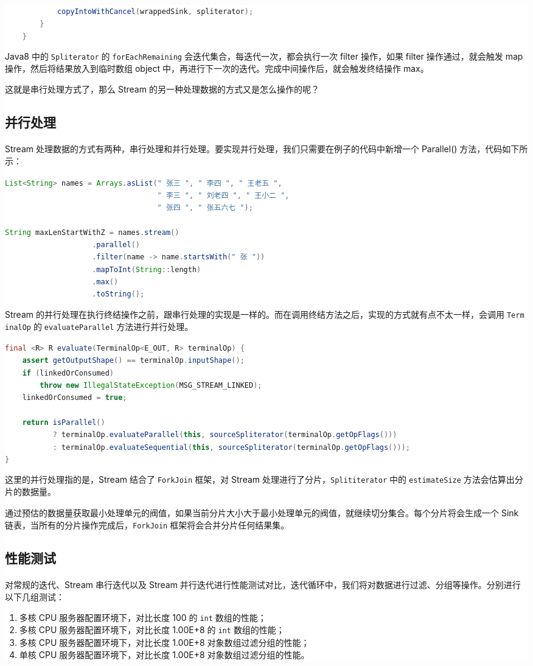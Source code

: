 ```java
            copyIntoWithCancel(wrappedSink, spliterator);
        }
    }
```

Java8 中的 `Spliterator` 的 `forEachRemaining` 会迭代集合，每迭代一次，都会执行一次 filter 操作，如果 filter 操作通过，就会触发 map 操作，然后将结果放入到临时数组 object 中，再进行下一次的迭代。完成中间操作后，就会触发终结操作 max。

这就是串行处理方式了，那么 Stream 的另一种处理数据的方式又是怎么操作的呢？

## 并行处理

Stream 处理数据的方式有两种，串行处理和并行处理。要实现并行处理，我们只需要在例子的代码中新增一个 Parallel() 方法，代码如下所示：

```java
List<String> names = Arrays.asList(" 张三 ", " 李四 ", " 王老五 ", 
                                   " 李三 ", " 刘老四 ", " 王小二 ", 
                                   " 张四 ", " 张五六七 ");
 
String maxLenStartWithZ = names.stream()
                    .parallel()
    	            .filter(name -> name.startsWith(" 张 "))
    	            .mapToInt(String::length)
    	            .max()
    	            .toString();
```

Stream 的并行处理在执行终结操作之前，跟串行处理的实现是一样的。而在调用终结方法之后，实现的方式就有点不太一样，会调用 `TerminalOp` 的 `evaluateParallel` 方法进行并行处理。

```java
final <R> R evaluate(TerminalOp<E_OUT, R> terminalOp) {
    assert getOutputShape() == terminalOp.inputShape();
    if (linkedOrConsumed)
        throw new IllegalStateException(MSG_STREAM_LINKED);
    linkedOrConsumed = true;

    return isParallel()
           ? terminalOp.evaluateParallel(this, sourceSpliterator(terminalOp.getOpFlags()))
           : terminalOp.evaluateSequential(this, sourceSpliterator(terminalOp.getOpFlags()));
}
```

这里的并行处理指的是，Stream 结合了 `ForkJoin` 框架，对 Stream 处理进行了分片，`Splititerator` 中的 `estimateSize` 方法会估算出分片的数据量。

通过预估的数据量获取最小处理单元的阀值，如果当前分片大小大于最小处理单元的阀值，就继续切分集合。每个分片将会生成一个 Sink 链表，当所有的分片操作完成后，`ForkJoin` 框架将会合并分片任何结果集。

## 性能测试

对常规的迭代、Stream 串行迭代以及 Stream 并行迭代进行性能测试对比，迭代循环中，我们将对数据进行过滤、分组等操作。分别进行以下几组测试：

1. 多核 CPU 服务器配置环境下，对比长度 100 的 `int` 数组的性能；
2. 多核 CPU 服务器配置环境下，对比长度 1.00E+8 的 `int` 数组的性能；
3. 多核 CPU 服务器配置环境下，对比长度 1.00E+8 对象数组过滤分组的性能；
4. 单核 CPU 服务器配置环境下，对比长度 1.00E+8 对象数组过滤分组的性能。
